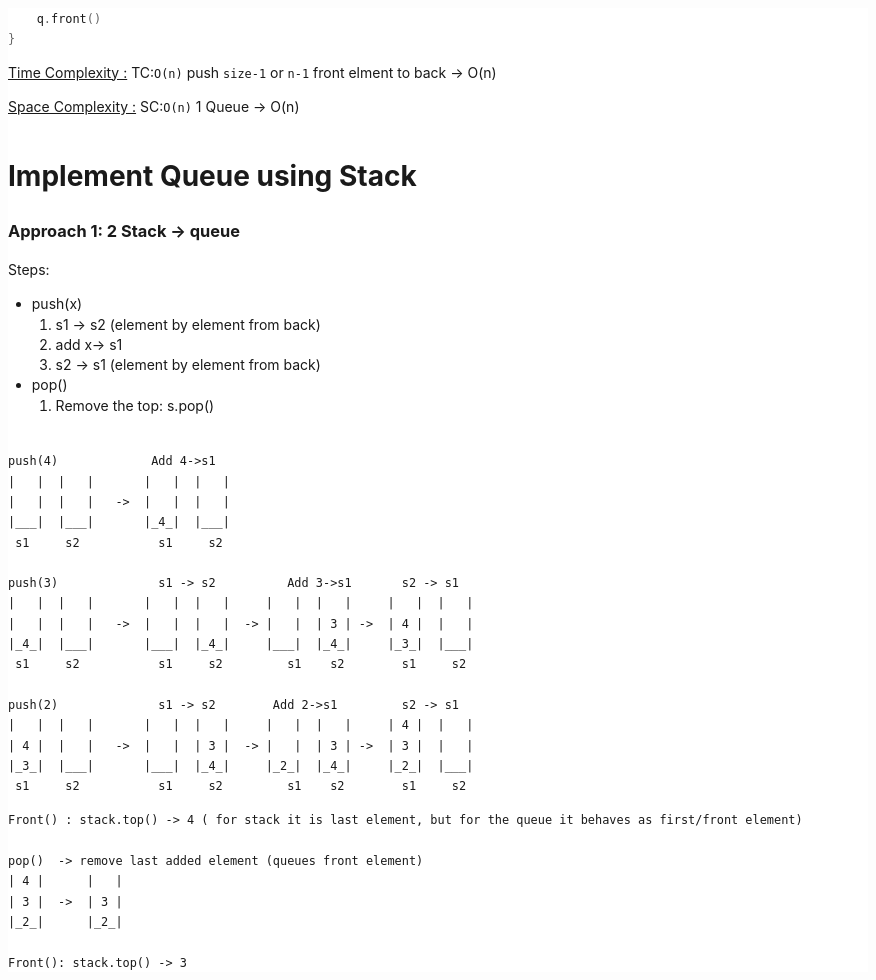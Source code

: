 ```cpp
	q.front()
}
```

<Ins>Time Complexity :</ins>  TC:`O(n)`
push `size-1` or `n-1` front elment to back -> O(n)

<Ins>Space Complexity :</ins>   SC:`O(n)`
1 Queue -> O(n)

# Implement Queue using Stack

### Approach 1: 2 Stack -> queue

Steps:
- push(x)
	1.  s1 -> s2 (element by element from back)
	2. add x-> s1
	3. s2 -> s1 (element by element from back)
- pop()
	 1. Remove the top: s.pop()

```

push(4)             Add 4->s1  
|   |  |   |       |   |  |   |
|   |  |   |   ->  |   |  |   | 
|___|  |___|       |_4_|  |___|   
 s1     s2           s1     s2      

push(3)              s1 -> s2          Add 3->s1       s2 -> s1
|   |  |   |       |   |  |   |     |   |  |   |     |   |  |   |
|   |  |   |   ->  |   |  |   |  -> |   |  | 3 | ->  | 4 |  |   |
|_4_|  |___|       |___|  |_4_|     |___|  |_4_|     |_3_|  |___|
 s1     s2           s1     s2         s1    s2        s1     s2

push(2)              s1 -> s2        Add 2->s1         s2 -> s1
|   |  |   |       |   |  |   |     |   |  |   |     | 4 |  |   |
| 4 |  |   |   ->  |   |  | 3 |  -> |   |  | 3 | ->  | 3 |  |   |
|_3_|  |___|       |___|  |_4_|     |_2_|  |_4_|     |_2_|  |___|
 s1     s2           s1     s2         s1    s2        s1     s2

```

```
Front() : stack.top() -> 4 ( for stack it is last element, but for the queue it behaves as first/front element)

pop()  -> remove last added element (queues front element)
| 4 |      |   |
| 3 |  ->  | 3 |
|_2_|      |_2_|

Front(): stack.top() -> 3

```

